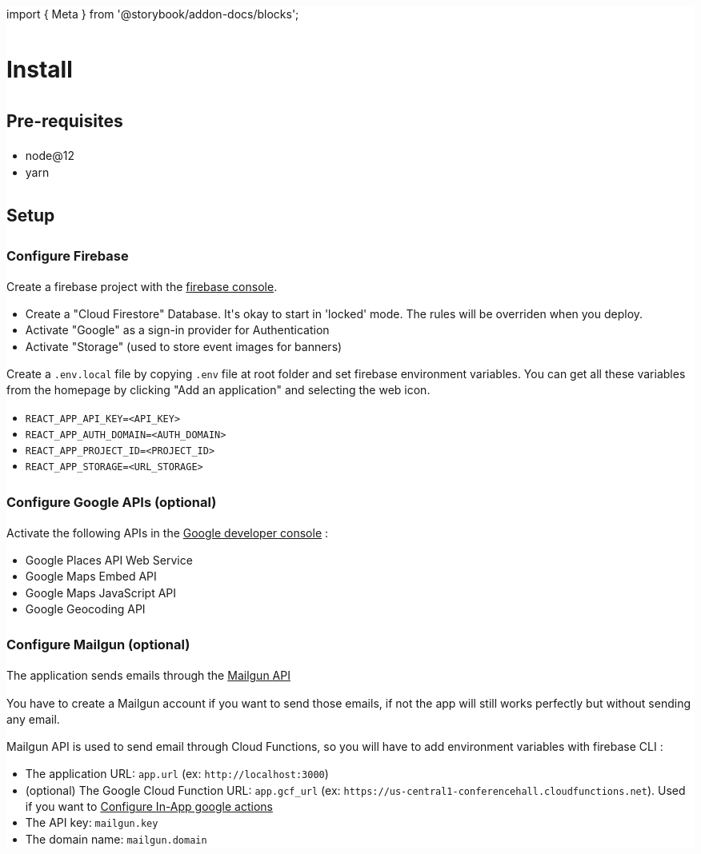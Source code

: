import { Meta } from '@storybook/addon-docs/blocks';

# Install

## Pre-requisites

- node@12
- yarn

## Setup

### Configure Firebase

Create a firebase project with the [firebase console](https://console.firebase.google.com).

* Create a "Cloud Firestore" Database. It's okay to start in 'locked' mode. The rules will be overriden when you deploy.
* Activate "Google" as a sign-in provider for Authentication
* Activate "Storage" (used to store event images for banners)

Create a `.env.local` file by copying `.env` file at root folder and set firebase environment variables. You can get all these variables from the homepage by clicking "Add an application" and selecting the web icon.

* `REACT_APP_API_KEY=<API_KEY>`
* `REACT_APP_AUTH_DOMAIN=<AUTH_DOMAIN>`
* `REACT_APP_PROJECT_ID=<PROJECT_ID>`
* `REACT_APP_STORAGE=<URL_STORAGE>`

### Configure Google APIs (optional)

Activate the following APIs in the [Google developer console](https://console.developers.google.com/apis) :

- Google Places API Web Service
- Google Maps Embed API
- Google Maps JavaScript API
- Google Geocoding API

### Configure Mailgun (optional)

The application sends emails through the [Mailgun API](https://www.mailgun.com/)

You have to create a Mailgun account if you want to send those emails, if not the app will still works perfectly but without sending any email.

Mailgun API is used to send email through Cloud Functions, so you will have to add environment variables with firebase CLI :

- The application URL: `app.url` (ex: `http://localhost:3000`)
- (optional) The Google Cloud Function URL: `app.gcf_url` (ex: `https://us-central1-conferencehall.cloudfunctions.net`).
  Used if you want to [Configure In-App google actions](#Configure_In-App_google_actions)
- The API key: `mailgun.key`
- The domain name: `mailgun.domain`
